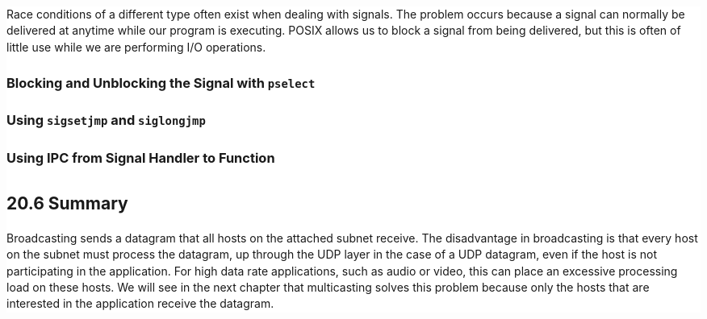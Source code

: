 Race conditions of a different type often exist when dealing with signals. The problem occurs because a signal can normally be delivered at anytime while our program is executing. POSIX allows us to block a signal from being delivered, but this is often of little use while we are performing I/O operations.

### Blocking and Unblocking the Signal with `pselect`

### Using `sigsetjmp` and `siglongjmp`

### Using IPC from Signal Handler to Function

## 20.6 Summary

Broadcasting sends a datagram that all hosts on the attached subnet receive. The disadvantage in broadcasting is that every host on the subnet must process the datagram, up through the UDP layer in the case of a UDP datagram, even if the host is not participating in the application. For high data rate applications, such as audio or video, this can place an excessive processing load on these hosts. We will see in the next chapter that multicasting solves this problem because only the hosts that are interested in the application receive the datagram.
 